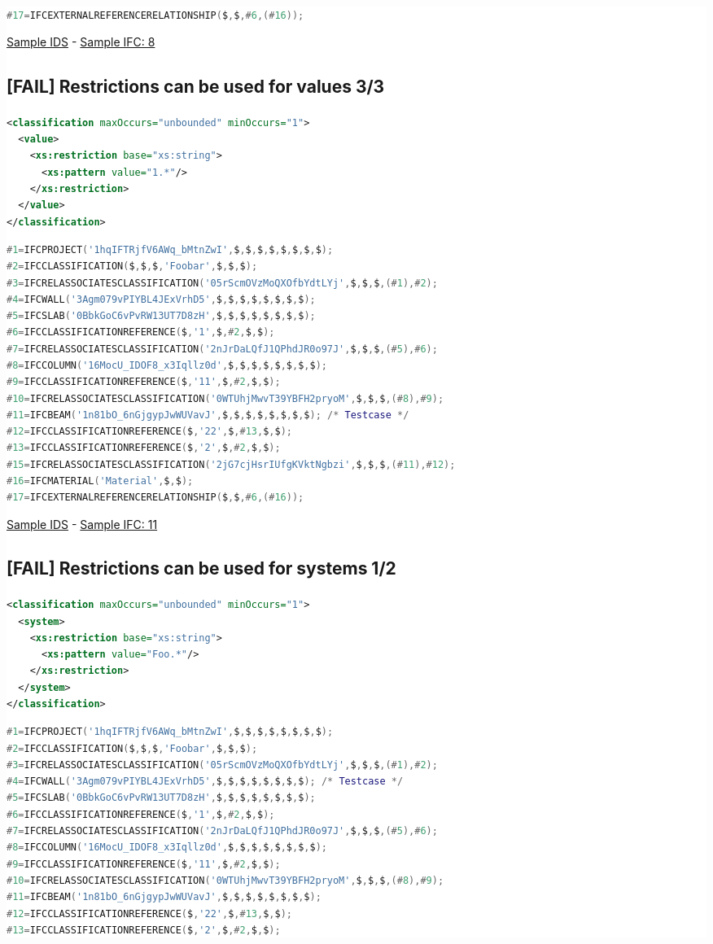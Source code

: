 ~~~lua
#17=IFCEXTERNALREFERENCERELATIONSHIP($,$,#6,(#16));
~~~

[Sample IDS](testcases/classification/pass-restrictions_can_be_used_for_values_2_3.ids) - [Sample IFC: 8](testcases/classification/pass-restrictions_can_be_used_for_values_2_3.ifc)

## [FAIL] Restrictions can be used for values 3/3

~~~xml
<classification maxOccurs="unbounded" minOccurs="1">
  <value>
    <xs:restriction base="xs:string">
      <xs:pattern value="1.*"/>
    </xs:restriction>
  </value>
</classification>
~~~

~~~lua
#1=IFCPROJECT('1hqIFTRjfV6AWq_bMtnZwI',$,$,$,$,$,$,$,$);
#2=IFCCLASSIFICATION($,$,$,'Foobar',$,$,$);
#3=IFCRELASSOCIATESCLASSIFICATION('05rScmOVzMoQXOfbYdtLYj',$,$,$,(#1),#2);
#4=IFCWALL('3Agm079vPIYBL4JExVrhD5',$,$,$,$,$,$,$,$);
#5=IFCSLAB('0BbkGoC6vPvRW13UT7D8zH',$,$,$,$,$,$,$,$);
#6=IFCCLASSIFICATIONREFERENCE($,'1',$,#2,$,$);
#7=IFCRELASSOCIATESCLASSIFICATION('2nJrDaLQfJ1QPhdJR0o97J',$,$,$,(#5),#6);
#8=IFCCOLUMN('16MocU_IDOF8_x3Iqllz0d',$,$,$,$,$,$,$,$);
#9=IFCCLASSIFICATIONREFERENCE($,'11',$,#2,$,$);
#10=IFCRELASSOCIATESCLASSIFICATION('0WTUhjMwvT39YBFH2pryoM',$,$,$,(#8),#9);
#11=IFCBEAM('1n81bO_6nGjgypJwWUVavJ',$,$,$,$,$,$,$,$); /* Testcase */
#12=IFCCLASSIFICATIONREFERENCE($,'22',$,#13,$,$);
#13=IFCCLASSIFICATIONREFERENCE($,'2',$,#2,$,$);
#15=IFCRELASSOCIATESCLASSIFICATION('2jG7cjHsrIUfgKVktNgbzi',$,$,$,(#11),#12);
#16=IFCMATERIAL('Material',$,$);
#17=IFCEXTERNALREFERENCERELATIONSHIP($,$,#6,(#16));
~~~

[Sample IDS](testcases/classification/fail-restrictions_can_be_used_for_values_3_3.ids) - [Sample IFC: 11](testcases/classification/fail-restrictions_can_be_used_for_values_3_3.ifc)

## [FAIL] Restrictions can be used for systems 1/2

~~~xml
<classification maxOccurs="unbounded" minOccurs="1">
  <system>
    <xs:restriction base="xs:string">
      <xs:pattern value="Foo.*"/>
    </xs:restriction>
  </system>
</classification>
~~~

~~~lua
#1=IFCPROJECT('1hqIFTRjfV6AWq_bMtnZwI',$,$,$,$,$,$,$,$);
#2=IFCCLASSIFICATION($,$,$,'Foobar',$,$,$);
#3=IFCRELASSOCIATESCLASSIFICATION('05rScmOVzMoQXOfbYdtLYj',$,$,$,(#1),#2);
#4=IFCWALL('3Agm079vPIYBL4JExVrhD5',$,$,$,$,$,$,$,$); /* Testcase */
#5=IFCSLAB('0BbkGoC6vPvRW13UT7D8zH',$,$,$,$,$,$,$,$);
#6=IFCCLASSIFICATIONREFERENCE($,'1',$,#2,$,$);
#7=IFCRELASSOCIATESCLASSIFICATION('2nJrDaLQfJ1QPhdJR0o97J',$,$,$,(#5),#6);
#8=IFCCOLUMN('16MocU_IDOF8_x3Iqllz0d',$,$,$,$,$,$,$,$);
#9=IFCCLASSIFICATIONREFERENCE($,'11',$,#2,$,$);
#10=IFCRELASSOCIATESCLASSIFICATION('0WTUhjMwvT39YBFH2pryoM',$,$,$,(#8),#9);
#11=IFCBEAM('1n81bO_6nGjgypJwWUVavJ',$,$,$,$,$,$,$,$);
#12=IFCCLASSIFICATIONREFERENCE($,'22',$,#13,$,$);
#13=IFCCLASSIFICATIONREFERENCE($,'2',$,#2,$,$);
~~~